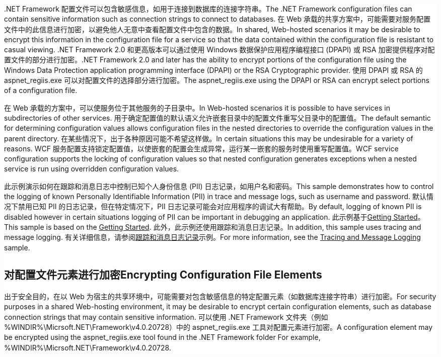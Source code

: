  <span data-ttu-id="4c87c-114">.NET Framework 配置文件可以包含敏感信息，如用于连接到数据库的连接字符串。</span><span class="sxs-lookup"><span data-stu-id="4c87c-114">The .NET Framework configuration files can contain sensitive information such as connection strings to connect to databases.</span></span> <span data-ttu-id="4c87c-115">在 Web 承载的共享方案中，可能需要对服务配置文件中的此信息进行加密，以避免他人无意中查看配置文件中包含的数据。</span><span class="sxs-lookup"><span data-stu-id="4c87c-115">In shared, Web-hosted scenarios it may be desirable to encrypt this information in the configuration file for a service so that the data contained within the configuration file is resistant to casual viewing.</span></span> <span data-ttu-id="4c87c-116">.NET Framework 2.0 和更高版本可以通过使用 Windows 数据保护应用程序编程接口 (DPAPI) 或 RSA 加密提供程序对配置文件的部分进行加密。</span><span class="sxs-lookup"><span data-stu-id="4c87c-116">.NET Framework 2.0 and later has the ability to encrypt portions of the configuration file using the Windows Data Protection application programming interface (DPAPI) or the RSA Cryptographic provider.</span></span> <span data-ttu-id="4c87c-117">使用 DPAPI 或 RSA 的 aspnet_regiis.exe 可以对配置文件的选择部分进行加密。</span><span class="sxs-lookup"><span data-stu-id="4c87c-117">The aspnet_regiis.exe using the DPAPI or RSA can encrypt select portions of a configuration file.</span></span>  
  
 <span data-ttu-id="4c87c-118">在 Web 承载的方案中，可以使服务位于其他服务的子目录中。</span><span class="sxs-lookup"><span data-stu-id="4c87c-118">In Web-hosted scenarios it is possible to have services in subdirectories of other services.</span></span> <span data-ttu-id="4c87c-119">用于确定配置值的默认语义允许嵌套目录中的配置文件重写父目录中的配置值。</span><span class="sxs-lookup"><span data-stu-id="4c87c-119">The default semantic for determining configuration values allows configuration files in the nested directories to override the configuration values in the parent directory.</span></span> <span data-ttu-id="4c87c-120">在某些情况下，出于各种原因可能不希望这样做。</span><span class="sxs-lookup"><span data-stu-id="4c87c-120">In certain situations this may be undesirable for a variety of reasons.</span></span> <span data-ttu-id="4c87c-121">WCF 服务配置支持锁定配置值，以使嵌套的配置会生成异常，运行某一嵌套的服务时使用重写配置值。</span><span class="sxs-lookup"><span data-stu-id="4c87c-121">WCF service configuration supports the locking of configuration values so that nested configuration generates exceptions when a nested service is run using overridden configuration values.</span></span>  
  
 <span data-ttu-id="4c87c-122">此示例演示如何在跟踪和消息日志中控制已知个人身份信息 (PII) 日志记录，如用户名和密码。</span><span class="sxs-lookup"><span data-stu-id="4c87c-122">This sample demonstrates how to control the logging of known Personally Identifiable Information (PII) in trace and message logs, such as username and password.</span></span> <span data-ttu-id="4c87c-123">默认情况下禁用已知 PII 的日志记录，但在特定情况下，PII 日志记录可能会对应用程序的调试大有帮助。</span><span class="sxs-lookup"><span data-stu-id="4c87c-123">By default, logging of known PII is disabled however in certain situations logging of PII can be important in debugging an application.</span></span> <span data-ttu-id="4c87c-124">此示例基于[Getting Started](../../../../docs/framework/wcf/samples/getting-started-sample.md)。</span><span class="sxs-lookup"><span data-stu-id="4c87c-124">This sample is based on the [Getting Started](../../../../docs/framework/wcf/samples/getting-started-sample.md).</span></span> <span data-ttu-id="4c87c-125">此外，此示例还使用跟踪和消息日志记录。</span><span class="sxs-lookup"><span data-stu-id="4c87c-125">In addition, this sample uses tracing and message logging.</span></span> <span data-ttu-id="4c87c-126">有关详细信息，请参阅[跟踪和消息日志记录](../../../../docs/framework/wcf/samples/tracing-and-message-logging.md)示例。</span><span class="sxs-lookup"><span data-stu-id="4c87c-126">For more information, see the [Tracing and Message Logging](../../../../docs/framework/wcf/samples/tracing-and-message-logging.md) sample.</span></span>  
  
## <a name="encrypting-configuration-file-elements"></a><span data-ttu-id="4c87c-127">对配置文件元素进行加密</span><span class="sxs-lookup"><span data-stu-id="4c87c-127">Encrypting Configuration File Elements</span></span>  
 <span data-ttu-id="4c87c-128">出于安全目的，在以 Web 为宿主的共享环境中，可能需要对包含敏感信息的特定配置元素（如数据库连接字符串）进行加密。</span><span class="sxs-lookup"><span data-stu-id="4c87c-128">For security purposes in a shared Web-hosting environment, it may be desirable to encrypt certain configuration elements, such as database connection strings that may contain sensitive information.</span></span> <span data-ttu-id="4c87c-129">可以使用 .NET Framework 文件夹（例如 %WINDIR%\Micrsoft.NET\Framework\v4.0.20728）中的 aspnet_regiis.exe 工具对配置元素进行加密。</span><span class="sxs-lookup"><span data-stu-id="4c87c-129">A configuration element may be encrypted using the aspnet_regiis.exe tool found in the .NET Framework folder For example, %WINDIR%\Micrsoft.NET\Framework\v4.0.20728.</span></span>  
  